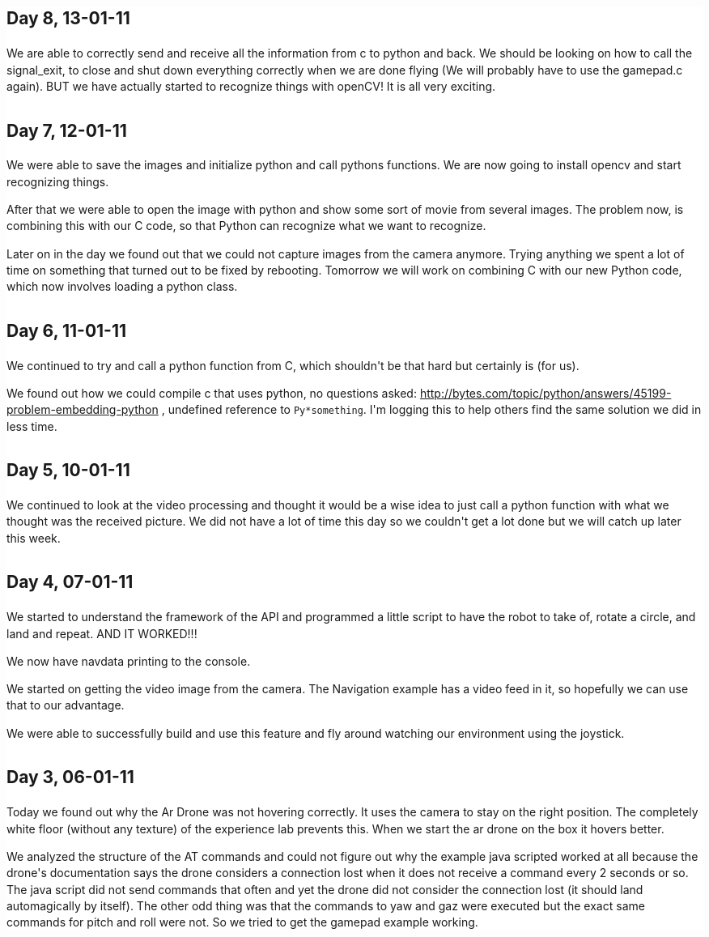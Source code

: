 ## Day 8, 13-01-11 ##
We are able to correctly send and receive all the information from c to python and back. We should be looking on how to call the signal\_exit, to close and shut down everything correctly when we are done flying (We will probably have to use the gamepad.c again). BUT we have actually started to recognize things with openCV! It is all very exciting.

## Day 7, 12-01-11 ##
We were able to save the images and initialize python and call pythons functions. We are now going to install opencv and start recognizing things.

After that we were able to open the image with python and show some sort of movie from several images. The problem now, is combining this with our C code, so that Python can recognize what we want to recognize.

Later on in the day we found out that we could not capture images from the camera anymore. Trying anything we spent a lot of time on something that turned out to be fixed by rebooting. Tomorrow we will work on combining C with our new Python code, which now involves loading a python class.

## Day 6, 11-01-11 ##
We continued to try and call a python function from C, which shouldn't be that hard but certainly is (for us).

We found out how we could compile c that uses python, no questions asked: http://bytes.com/topic/python/answers/45199-problem-embedding-python , undefined reference to `Py*something`. I'm logging this to help others find the same solution we did in less time.

## Day 5, 10-01-11 ##
We continued to look at the video processing and thought it would be a wise idea to just call a python function with what we thought was the received picture. We did not have a lot of time this day so we couldn't get a lot done but we will catch up later this week.

## Day 4, 07-01-11 ##
We started to understand the framework of the API and programmed a little script to have the robot to take of, rotate a circle, and land and repeat. AND IT WORKED!!!

We now have navdata printing to the console.

We started on getting the video image from the camera. The Navigation example has a video feed in it, so hopefully we can use that to our advantage.

We were able to successfully build and use this feature and fly around watching our environment using the joystick.

## Day 3, 06-01-11 ##
Today we found out why the Ar Drone was not hovering correctly. It uses the camera to stay on the right position. The completely white floor (without any texture) of the experience lab prevents this. When we start the ar drone on the box it hovers better.

We analyzed the structure of the AT commands and could not figure out why the example java scripted worked at all because the drone's documentation says the drone considers a connection lost when it does not receive a command every 2 seconds or so. The java script did not send commands that often and yet the drone did not consider the connection lost (it should land automagically by itself). The other odd thing was that the commands to yaw and gaz were executed but the exact same commands for pitch and roll were not. So we tried to get the gamepad example working.
